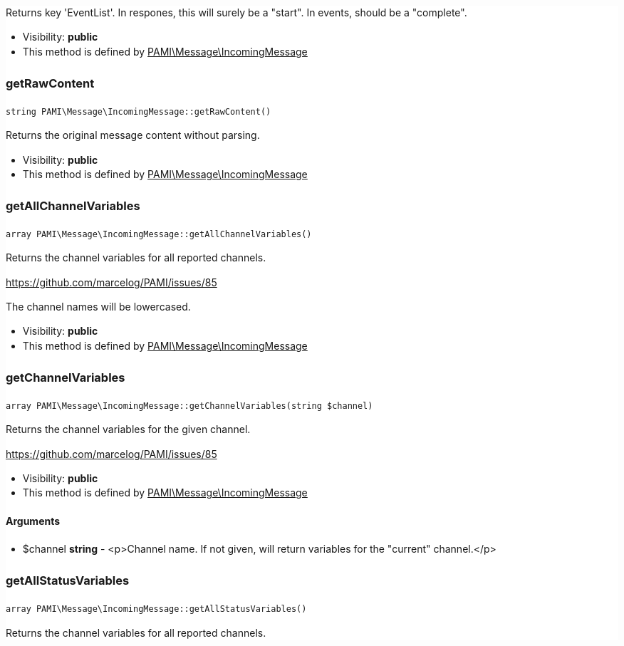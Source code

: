 Returns key 'EventList'. In respones, this will surely be a "start". In
events, should be a "complete".



* Visibility: **public**
* This method is defined by [PAMI\Message\IncomingMessage](PAMI-Message-IncomingMessage.md)




### getRawContent

    string PAMI\Message\IncomingMessage::getRawContent()

Returns the original message content without parsing.



* Visibility: **public**
* This method is defined by [PAMI\Message\IncomingMessage](PAMI-Message-IncomingMessage.md)




### getAllChannelVariables

    array PAMI\Message\IncomingMessage::getAllChannelVariables()

Returns the channel variables for all reported channels.

https://github.com/marcelog/PAMI/issues/85

The channel names will be lowercased.

* Visibility: **public**
* This method is defined by [PAMI\Message\IncomingMessage](PAMI-Message-IncomingMessage.md)




### getChannelVariables

    array PAMI\Message\IncomingMessage::getChannelVariables(string $channel)

Returns the channel variables for the given channel.

https://github.com/marcelog/PAMI/issues/85

* Visibility: **public**
* This method is defined by [PAMI\Message\IncomingMessage](PAMI-Message-IncomingMessage.md)


#### Arguments
* $channel **string** - &lt;p&gt;Channel name. If not given, will return variables
for the &quot;current&quot; channel.&lt;/p&gt;



### getAllStatusVariables

    array PAMI\Message\IncomingMessage::getAllStatusVariables()

Returns the channel variables for all reported channels.
